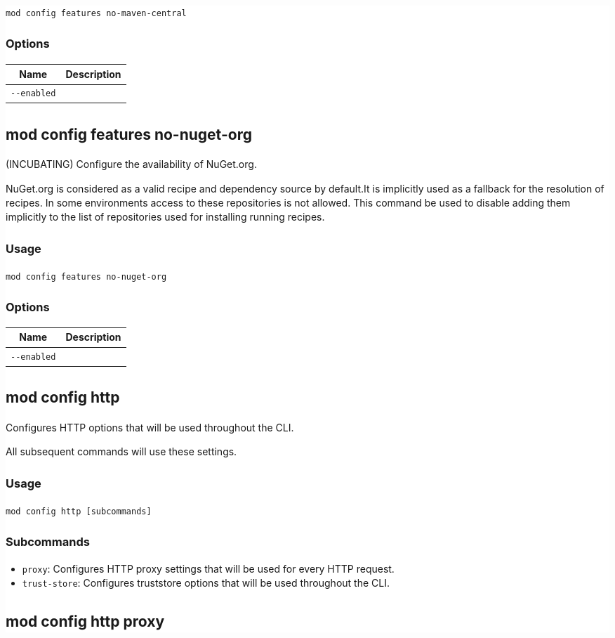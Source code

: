 ```
mod config features no-maven-central
```

### Options

| Name | Description |
| ---- | ----------- |
| `--enabled` |  |


## mod config features no-nuget-org

(INCUBATING) Configure the availability of NuGet.org.


NuGet.org is considered as a valid recipe and dependency source by default.It is implicitly used as a fallback for the resolution of recipes. In some environments access to these repositories is not allowed. This command be used to disable adding them implicitly to the list of repositories used for installing running recipes.

### Usage

```
mod config features no-nuget-org
```

### Options

| Name | Description |
| ---- | ----------- |
| `--enabled` |  |


## mod config http

Configures HTTP options that will be used throughout the CLI.


All subsequent commands will use these settings.

### Usage

```
mod config http [subcommands]
```


### Subcommands

* `proxy`: Configures HTTP proxy settings that will be used for every HTTP request.
* `trust-store`: Configures truststore options that will be used throughout the CLI.

## mod config http proxy
